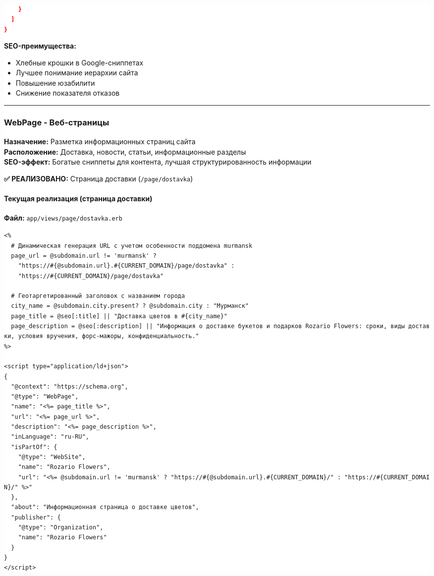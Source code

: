 ```json
    }
  ]
}
```

**SEO-преимущества:**
- Хлебные крошки в Google-сниппетах
- Лучшее понимание иерархии сайта
- Повышение юзабилити
- Снижение показателя отказов

---

### WebPage - Веб-страницы

**Назначение:** Разметка информационных страниц сайта  
**Расположение:** Доставка, новости, статьи, информационные разделы  
**SEO-эффект:** Богатые сниппеты для контента, лучшая структурированность информации

**✅ РЕАЛИЗОВАНО:** Страница доставки (`/page/dostavka`)

#### Текущая реализация (страница доставки)

**Файл:** `app/views/page/dostavka.erb`

```erb
<% 
  # Динамическая генерация URL с учетом особенности поддомена murmansk
  page_url = @subdomain.url != 'murmansk' ? 
    "https://#{@subdomain.url}.#{CURRENT_DOMAIN}/page/dostavka" : 
    "https://#{CURRENT_DOMAIN}/page/dostavka"
  
  # Геотаргетированный заголовок с названием города
  city_name = @subdomain.city.present? ? @subdomain.city : "Мурманск"
  page_title = @seo[:title] || "Доставка цветов в #{city_name}"
  page_description = @seo[:description] || "Информация о доставке букетов и подарков Rozario Flowers: сроки, виды доставки, условия вручения, форс-мажоры, конфиденциальность."
%>

<script type="application/ld+json">
{
  "@context": "https://schema.org",
  "@type": "WebPage",
  "name": "<%= page_title %>",
  "url": "<%= page_url %>",
  "description": "<%= page_description %>",
  "inLanguage": "ru-RU",
  "isPartOf": {
    "@type": "WebSite",
    "name": "Rozario Flowers",
    "url": "<%= @subdomain.url != 'murmansk' ? "https://#{@subdomain.url}.#{CURRENT_DOMAIN}/" : "https://#{CURRENT_DOMAIN}/" %>"
  },
  "about": "Информационная страница о доставке цветов",
  "publisher": {
    "@type": "Organization",
    "name": "Rozario Flowers"
  }
}
</script>
```
